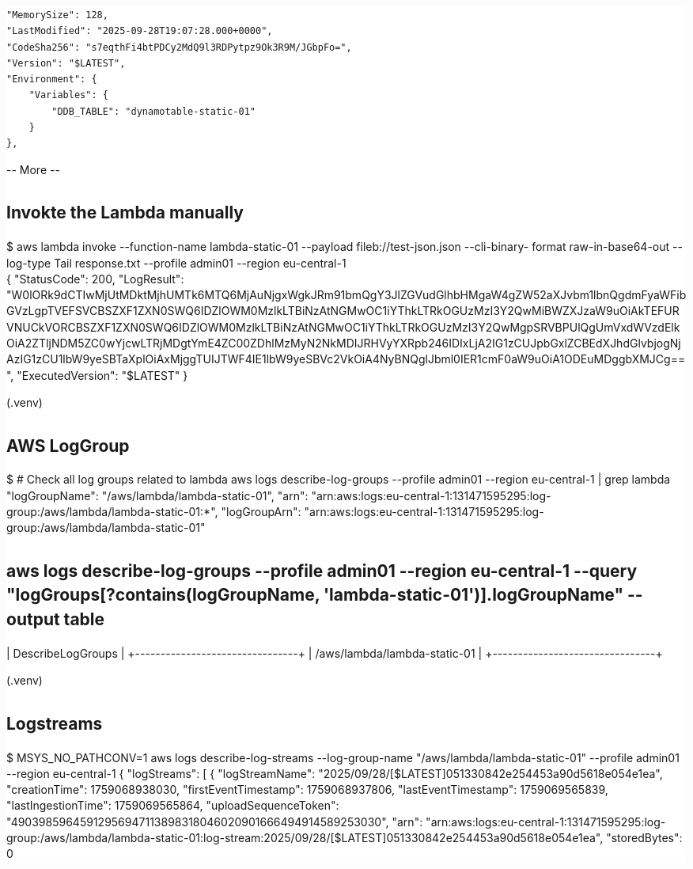     "MemorySize": 128,
    "LastModified": "2025-09-28T19:07:28.000+0000",
    "CodeSha256": "s7eqthFi4btPDCy2MdQ9l3RDPytpz9Ok3R9M/JGbpFo=",
    "Version": "$LATEST",
    "Environment": {
        "Variables": {
            "DDB_TABLE": "dynamotable-static-01"
        }
    },
-- More  --

## Invokte the Lambda manually
$ aws lambda invoke     --function-name lambda-static-01     --payload fileb://test-json.json     --cli-binary-
format raw-in-base64-out     --log-type Tail     response.txt     --profile admin01     --region eu-central-1  
{
    "StatusCode": 200,
    "LogResult": "W0lORk9dCTIwMjUtMDktMjhUMTk6MTQ6MjAuNjgxWgkJRm91bmQgY3JlZGVudGlhbHMgaW4gZW52aXJvbm1lbnQgdmFyaWFibGVzLgpTVEFSVCBSZXF1ZXN0SWQ6IDZlOWM0MzlkLTBiNzAtNGMwOC1iYThkLTRkOGUzMzI3Y2QwMiBWZXJzaW9uOiAkTEFURVNUCkVORCBSZXF1ZXN0SWQ6IDZlOWM0MzlkLTBiNzAtNGMwOC1iYThkLTRkOGUzMzI3Y2QwMgpSRVBPUlQgUmVxdWVzdElkOiA2ZTljNDM5ZC0wYjcwLTRjMDgtYmE4ZC00ZDhlMzMyN2NkMDIJRHVyYXRpb246IDIxLjA2IG1zCUJpbGxlZCBEdXJhdGlvbjogNjAzIG1zCU1lbW9yeSBTaXplOiAxMjggTUIJTWF4IE1lbW9yeSBVc2VkOiA4NyBNQglJbml0IER1cmF0aW9uOiA1ODEuMDggbXMJCg==",
    "ExecutedVersion": "$LATEST"
}

(.venv) 

## AWS LogGroup 
 $ # Check all log groups related to lambda
aws logs describe-log-groups --profile admin01 --region eu-central-1 | grep lambda
            "logGroupName": "/aws/lambda/lambda-static-01",
            "arn": "arn:aws:logs:eu-central-1:131471595295:log-group:/aws/lambda/lambda-static-01:*",
            "logGroupArn": "arn:aws:logs:eu-central-1:131471595295:log-group:/aws/lambda/lambda-static-01"   

aws logs describe-log-groups --profile admin01 --region eu-central-1 --query "logGroups[?contains(logGroupName, 'lambda-static-01')].logGroupName" --output table
----------------------------------
|        DescribeLogGroups       |
+--------------------------------+
|  /aws/lambda/lambda-static-01  |
+--------------------------------+

(.venv) 


## Logstreams 
$ MSYS_NO_PATHCONV=1 aws logs describe-log-streams --log-group-name "/aws/lambda/lambda-static-01" --profile admin01 --region eu-central-1
{
    "logStreams": [
        {
            "logStreamName": "2025/09/28/[$LATEST]051330842e254453a90d5618e054e1ea",
            "creationTime": 1759068938030,
            "firstEventTimestamp": 1759068937806,
            "lastEventTimestamp": 1759069565839,
            "lastIngestionTime": 1759069565864,
            "uploadSequenceToken": "49039859645912956947113898318046020901666494914589253030",
            "arn": "arn:aws:logs:eu-central-1:131471595295:log-group:/aws/lambda/lambda-static-01:log-stream:2025/09/28/[$LATEST]051330842e254453a90d5618e054e1ea",
            "storedBytes": 0
